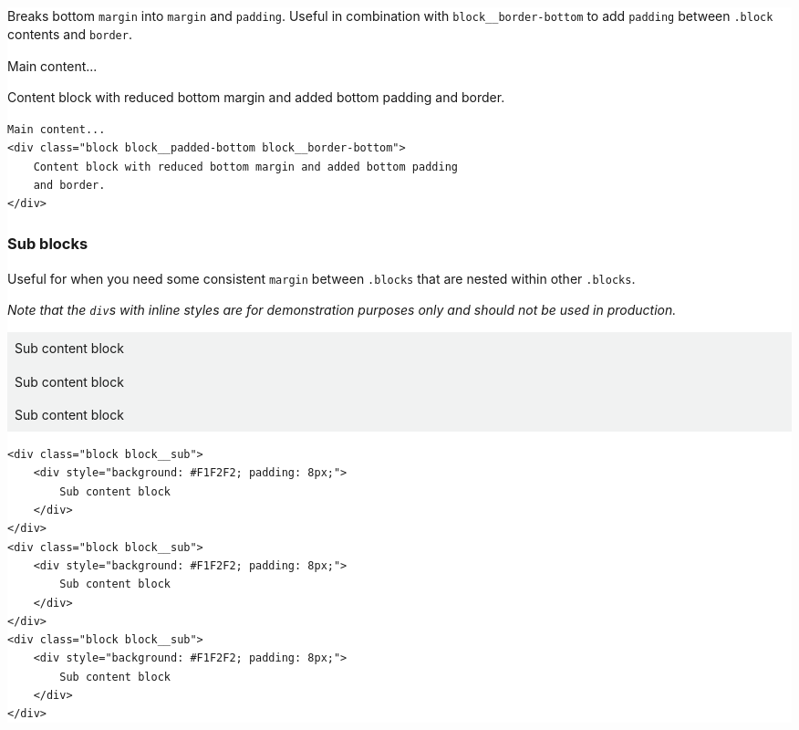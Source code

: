 Breaks bottom `margin` into `margin` and `padding`. Useful in combination with
`block__border-bottom` to add `padding` between `.block` contents and `border`.

Main content...
<div class="block block__padded-bottom block__border-bottom">
    Content block with reduced bottom margin and added bottom padding
    and border.
</div>

```
Main content...
<div class="block block__padded-bottom block__border-bottom">
    Content block with reduced bottom margin and added bottom padding
    and border.
</div>
```

### Sub blocks

Useful for when you need some consistent `margin` between `.blocks` that are
nested within other `.blocks`.

_Note that the `div`s with inline styles are for demonstration purposes only
and should not be used in production._

<div class="block block__sub">
    <div style="background: #F1F2F2; padding: 8px;">
        Sub content block
    </div>
</div>
<div class="block block__sub">
    <div style="background: #F1F2F2; padding: 8px;">
        Sub content block
    </div>
</div>
<div class="block block__sub">
    <div style="background: #F1F2F2; padding: 8px;">
        Sub content block
    </div>
</div>

```
<div class="block block__sub">
    <div style="background: #F1F2F2; padding: 8px;">
        Sub content block
    </div>
</div>
<div class="block block__sub">
    <div style="background: #F1F2F2; padding: 8px;">
        Sub content block
    </div>
</div>
<div class="block block__sub">
    <div style="background: #F1F2F2; padding: 8px;">
        Sub content block
    </div>
</div>
```
